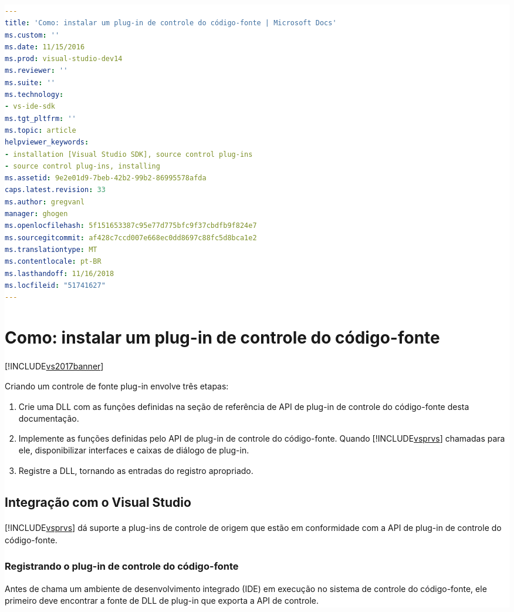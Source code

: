 ```yaml
---
title: 'Como: instalar um plug-in de controle do código-fonte | Microsoft Docs'
ms.custom: ''
ms.date: 11/15/2016
ms.prod: visual-studio-dev14
ms.reviewer: ''
ms.suite: ''
ms.technology:
- vs-ide-sdk
ms.tgt_pltfrm: ''
ms.topic: article
helpviewer_keywords:
- installation [Visual Studio SDK], source control plug-ins
- source control plug-ins, installing
ms.assetid: 9e2e01d9-7beb-42b2-99b2-86995578afda
caps.latest.revision: 33
ms.author: gregvanl
manager: ghogen
ms.openlocfilehash: 5f151653387c95e77d775bfc9f37cbdfb9f824e7
ms.sourcegitcommit: af428c7ccd007e668ec0dd8697c88fc5d8bca1e2
ms.translationtype: MT
ms.contentlocale: pt-BR
ms.lasthandoff: 11/16/2018
ms.locfileid: "51741627"
---
```

# <a name="how-to-install-a-source-control-plug-in"></a>Como: instalar um plug-in de controle do código-fonte
[!INCLUDE[vs2017banner](../../includes/vs2017banner.md)]

Criando um controle de fonte plug-in envolve três etapas:  
  
1.  Crie uma DLL com as funções definidas na seção de referência de API de plug-in de controle do código-fonte desta documentação.  
  
2.  Implemente as funções definidas pelo API de plug-in de controle do código-fonte. Quando [!INCLUDE[vsprvs](../../includes/vsprvs-md.md)] chamadas para ele, disponibilizar interfaces e caixas de diálogo de plug-in.  
  
3.  Registre a DLL, tornando as entradas do registro apropriado.  
  
## <a name="integration-with-visual-studio"></a>Integração com o Visual Studio  
 [!INCLUDE[vsprvs](../../includes/vsprvs-md.md)] dá suporte a plug-ins de controle de origem que estão em conformidade com a API de plug-in de controle do código-fonte.  
  
### <a name="registering-the-source-control-plug-in"></a>Registrando o plug-in de controle do código-fonte  
 Antes de chama um ambiente de desenvolvimento integrado (IDE) em execução no sistema de controle do código-fonte, ele primeiro deve encontrar a fonte de DLL de plug-in que exporta a API de controle.  
  